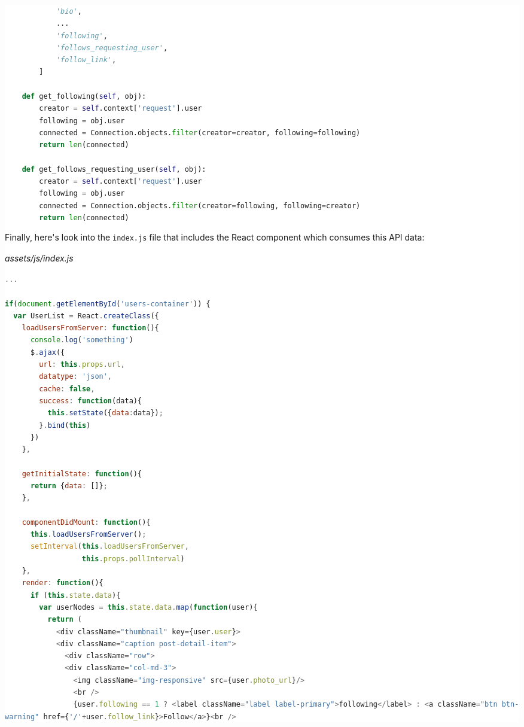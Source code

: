 ```python
            'bio',
            ...
            'following',
            'follows_requesting_user',
            'follow_link',
        ]

    def get_following(self, obj):
        creator = self.context['request'].user
        following = obj.user
        connected = Connection.objects.filter(creator=creator, following=following)
        return len(connected)

    def get_follows_requesting_user(self, obj):
        creator = self.context['request'].user
        following = obj.user
        connected = Connection.objects.filter(creator=following, following=creator)
        return len(connected)
```

Finally, here's look into the `index.js` file that includes the React component which consumes this API data:

*assets/js/index.js*

```js
...

if(document.getElementById('users-container')) {
  var UserList = React.createClass({
    loadUsersFromServer: function(){
      console.log('something')
      $.ajax({
        url: this.props.url,
        datatype: 'json',
        cache: false,
        success: function(data){
          this.setState({data:data});
        }.bind(this)
      })
    },

    getInitialState: function(){
      return {data: []};
    },

    componentDidMount: function(){
      this.loadUsersFromServer();
      setInterval(this.loadUsersFromServer,
                  this.props.pollInterval)
    },
    render: function(){
      if (this.state.data){
        var userNodes = this.state.data.map(function(user){
          return (
            <div className="thumbnail" key={user.user}>
            <div className="caption post-detail-item">
              <div className="row">
              <div className="col-md-3">
                <img className="img-responsive" src={user.photo_url}/>
                <br />
                {user.following == 1 ? <label className="label label-primary">following</label> : <a className="btn btn-warning" href={'/'+user.follow_link}>Follow</a>}<br />
```